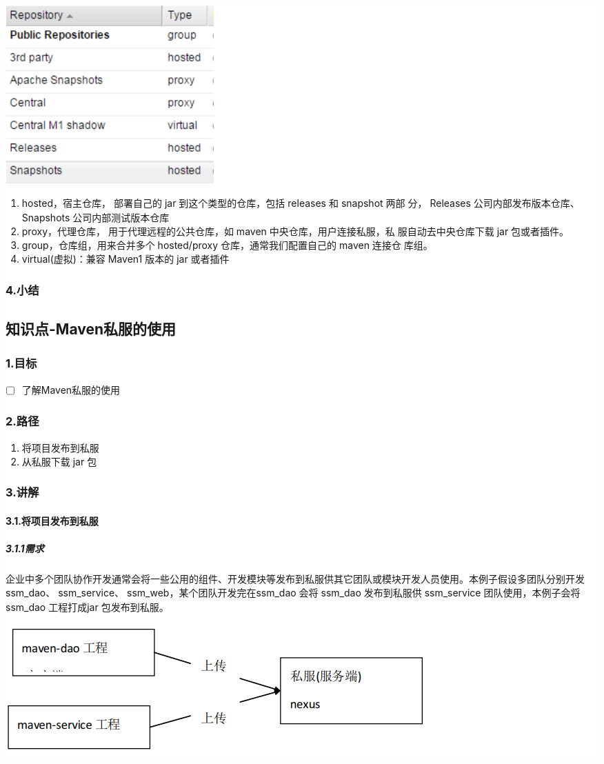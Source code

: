 ![1536500615935](img/1536500615935.png)

1. hosted，宿主仓库， 部署自己的 jar 到这个类型的仓库，包括 releases 和 snapshot 两部
   分， Releases 公司内部发布版本仓库、 Snapshots 公司内部测试版本仓库
2. proxy，代理仓库， 用于代理远程的公共仓库，如 maven 中央仓库，用户连接私服，私
   服自动去中央仓库下载 jar 包或者插件。
3. group，仓库组，用来合并多个 hosted/proxy 仓库，通常我们配置自己的 maven 连接仓
   库组。
4. virtual(虚拟)：兼容 Maven1 版本的 jar 或者插件 

### 4.小结



## 知识点-Maven私服的使用

### 1.目标

- [ ] 了解Maven私服的使用

### 2.路径

1. 将项目发布到私服 
2. 从私服下载 jar 包 

### 3.讲解

#### 3.1.将项目发布到私服 

##### 3.1.1需求

​	企业中多个团队协作开发通常会将一些公用的组件、开发模块等发布到私服供其它团队或模块开发人员使用。
​	本例子假设多团队分别开发 ssm_dao、 ssm_service、 ssm_web，某个团队开发完在ssm_dao 会将 ssm_dao 发布到私服供 ssm_service 团队使用，本例子会将 ssm_dao 工程打成jar 包发布到私服。 

![1536500731974](img/1536500731974.png)
